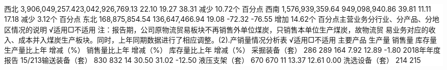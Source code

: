 西北
3,906,049,257.423,042,926,769.13
22.10
19.27
38.31
减少
10.72个
百分点
西南
1,576,939,359.64
949,098,940.86
39.81
11.11
17.18
减少
3.12个
百分点
东北
168,875,854.54
136,647,466.94
19.08
-72.32
-76.55
增加
14.62个
百分点主营业务分行业、分产品、分地区情况的说明
√适用□不适用
注：报告期，公司原物流贸易板块不再销售外单位煤炭，只销售本单位生产煤炭，故物流贸
易业务对应的收入、成本并入煤炭生产板块。同时，上年同期数据进行了相应调整。(2).产销量情况分析表
√适用□不适用
主要产品
生产量
销售量
库存量生产量比上年
增减（%）
销售量比上年
增减（%）
库存量比上年
增减（%）
采掘装备（套）
286
289
164
7.92
12.89
-1.80
2018年年度报告
15/213输送装备（套）
830
832
14
30.50
31.02
-12.50
液压支架（套）
670
670
11
13.37
12.61
0.00
洗选设备（套）
214
215
